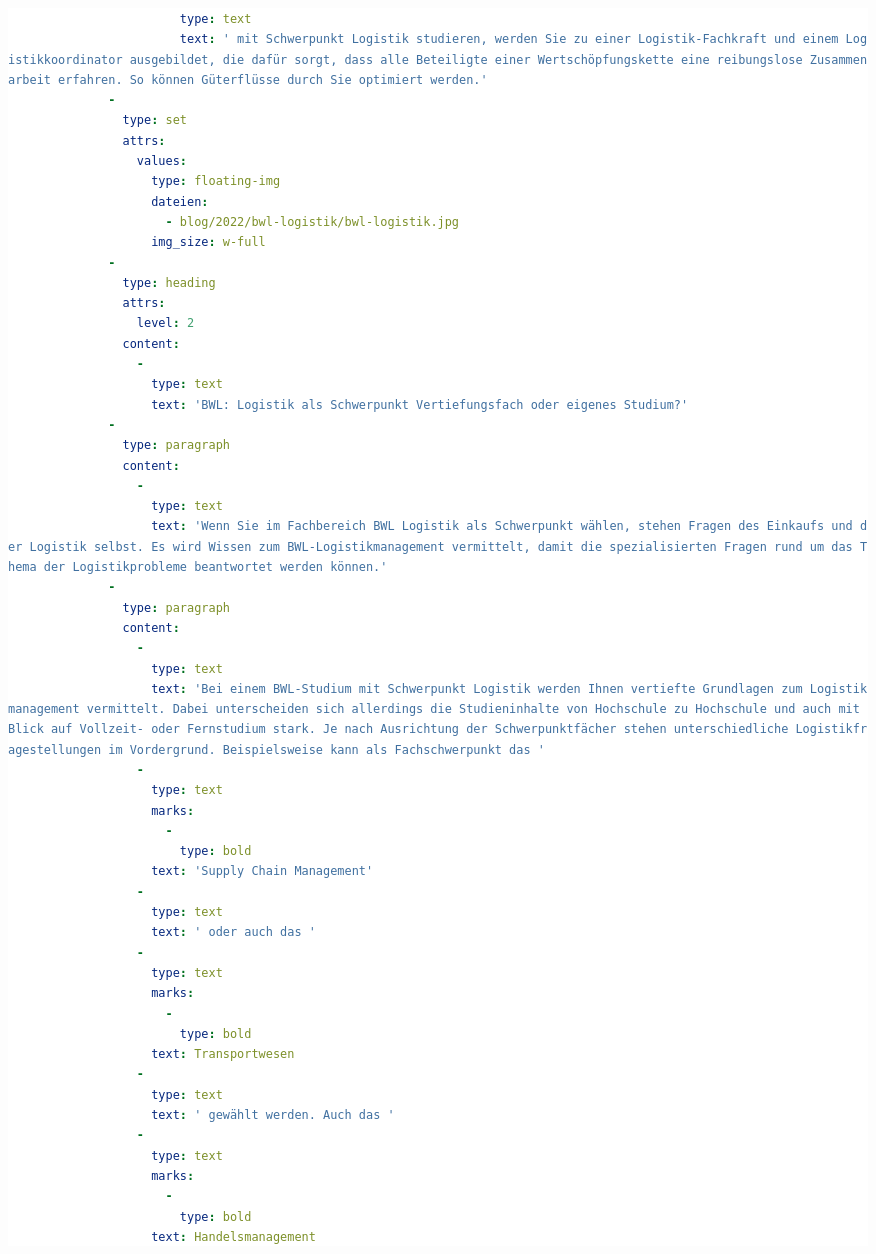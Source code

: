 ```yaml
                        type: text
                        text: ' mit Schwerpunkt Logistik studieren, werden Sie zu einer Logistik-Fachkraft und einem Logistikkoordinator ausgebildet, die dafür sorgt, dass alle Beteiligte einer Wertschöpfungskette eine reibungslose Zusammenarbeit erfahren. So können Güterflüsse durch Sie optimiert werden.'
              -
                type: set
                attrs:
                  values:
                    type: floating-img
                    dateien:
                      - blog/2022/bwl-logistik/bwl-logistik.jpg
                    img_size: w-full
              -
                type: heading
                attrs:
                  level: 2
                content:
                  -
                    type: text
                    text: 'BWL: Logistik als Schwerpunkt Vertiefungsfach oder eigenes Studium?'
              -
                type: paragraph
                content:
                  -
                    type: text
                    text: 'Wenn Sie im Fachbereich BWL Logistik als Schwerpunkt wählen, stehen Fragen des Einkaufs und der Logistik selbst. Es wird Wissen zum BWL-Logistikmanagement vermittelt, damit die spezialisierten Fragen rund um das Thema der Logistikprobleme beantwortet werden können.'
              -
                type: paragraph
                content:
                  -
                    type: text
                    text: 'Bei einem BWL-Studium mit Schwerpunkt Logistik werden Ihnen vertiefte Grundlagen zum Logistikmanagement vermittelt. Dabei unterscheiden sich allerdings die Studieninhalte von Hochschule zu Hochschule und auch mit Blick auf Vollzeit- oder Fernstudium stark. Je nach Ausrichtung der Schwerpunktfächer stehen unterschiedliche Logistikfragestellungen im Vordergrund. Beispielsweise kann als Fachschwerpunkt das '
                  -
                    type: text
                    marks:
                      -
                        type: bold
                    text: 'Supply Chain Management'
                  -
                    type: text
                    text: ' oder auch das '
                  -
                    type: text
                    marks:
                      -
                        type: bold
                    text: Transportwesen
                  -
                    type: text
                    text: ' gewählt werden. Auch das '
                  -
                    type: text
                    marks:
                      -
                        type: bold
                    text: Handelsmanagement
```